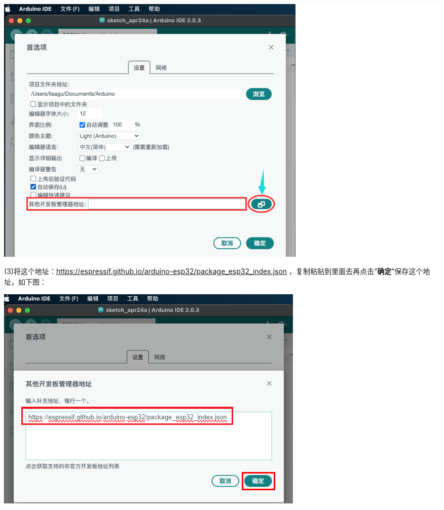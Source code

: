 ![](./Arduino/media/2021aa4872f771da0789e9d4d35c778e.png)

(3)将这个地址：https://espressif.github.io/arduino-esp32/package_esp32_index.json ，复制粘贴到里面去再点击“**确定**”保存这个地址，如下图：

![](./Arduino/media/01edadc223784029595d586e60336c53.png)
